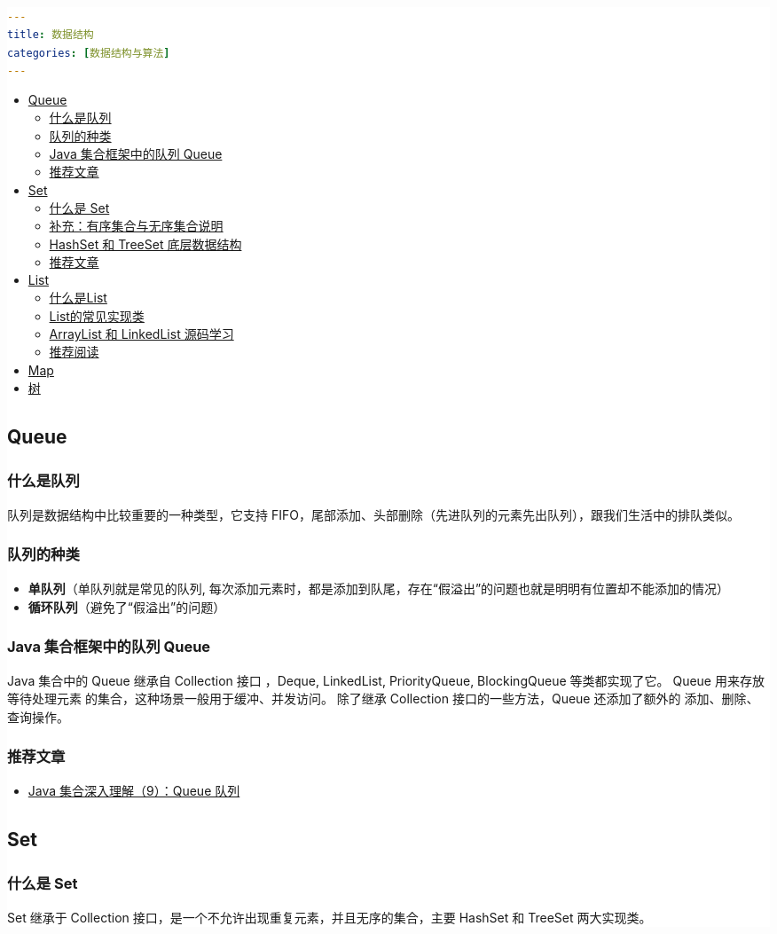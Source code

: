```yaml
---
title: 数据结构
categories: [数据结构与算法]
---
```



- [Queue](#queue)
    - [什么是队列](#什么是队列)
    - [队列的种类](#队列的种类)
    - [Java 集合框架中的队列 Queue](#java-集合框架中的队列-queue)
    - [推荐文章](#推荐文章)
- [Set](#set)
    - [什么是 Set](#什么是-set)
    - [补充：有序集合与无序集合说明](#补充：有序集合与无序集合说明)
    - [HashSet 和 TreeSet 底层数据结构](#hashset-和-treeset-底层数据结构)
    - [推荐文章](#推荐文章-1)
- [List](#list)
    - [什么是List](#什么是list)
    - [List的常见实现类](#list的常见实现类)
    - [ArrayList 和 LinkedList 源码学习](#arraylist-和-linkedlist-源码学习)
    - [推荐阅读](#推荐阅读)
- [Map](#map)
- [树](#树)




## Queue

### 什么是队列
队列是数据结构中比较重要的一种类型，它支持 FIFO，尾部添加、头部删除（先进队列的元素先出队列），跟我们生活中的排队类似。

### 队列的种类

- **单队列**（单队列就是常见的队列, 每次添加元素时，都是添加到队尾，存在“假溢出”的问题也就是明明有位置却不能添加的情况）
- **循环队列**（避免了“假溢出”的问题）

### Java 集合框架中的队列 Queue

Java 集合中的 Queue 继承自 Collection 接口 ，Deque, LinkedList, PriorityQueue, BlockingQueue 等类都实现了它。
Queue 用来存放 等待处理元素 的集合，这种场景一般用于缓冲、并发访问。
除了继承 Collection 接口的一些方法，Queue 还添加了额外的 添加、删除、查询操作。

### 推荐文章

- [Java 集合深入理解（9）：Queue 队列](https://blog.csdn.net/u011240877/article/details/52860924)

## Set

### 什么是 Set
Set 继承于 Collection 接口，是一个不允许出现重复元素，并且无序的集合，主要 HashSet 和 TreeSet 两大实现类。
